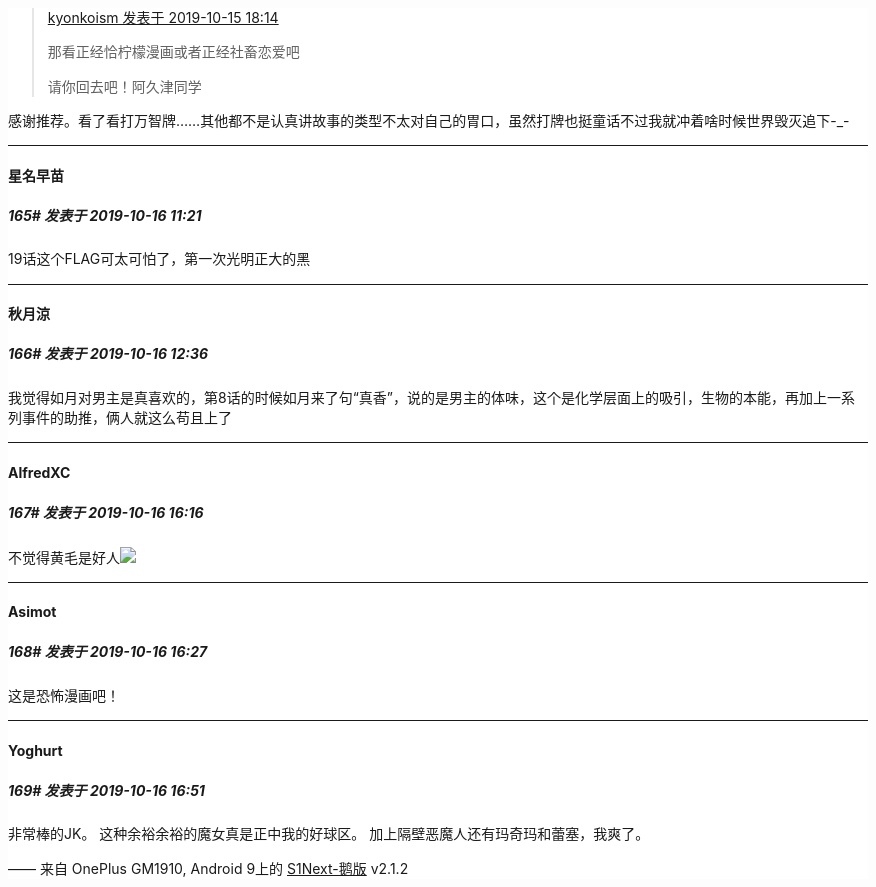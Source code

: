 
<blockquote><a href="httphttps://bbs.saraba1st.com/2b/forum.php?mod=redirect&amp;goto=findpost&amp;pid=45218987&amp;ptid=1858469" target="_blank">kyonkoism 发表于 2019-10-15 18:14</a>

那看正经恰柠檬漫画或者正经社畜恋爱吧


请你回去吧！阿久津同学</blockquote>
感谢推荐。看了看打万智牌……其他都不是认真讲故事的类型不太对自己的胃口，虽然打牌也挺童话不过我就冲着啥时候世界毁灭追下-_-


-----

####  星名早苗  
##### 165#       发表于 2019-10-16 11:21


19话这个FLAG可太可怕了，第一次光明正大的黑


-----

####  秋月涼  
##### 166#       发表于 2019-10-16 12:36


我觉得如月对男主是真喜欢的，第8话的时候如月来了句“真香”，说的是男主的体味，这个是化学层面上的吸引，生物的本能，再加上一系列事件的助推，俩人就这么苟且上了


-----

####  AlfredXC  
##### 167#       发表于 2019-10-16 16:16


不觉得黄毛是好人<img src="https://static.saraba1st.com/image/smiley/face2017/001.png" referrerpolicy="no-referrer">


-----

####  Asimot  
##### 168#       发表于 2019-10-16 16:27


这是恐怖漫画吧！


-----

####  Yoghurt  
##### 169#       发表于 2019-10-16 16:51


非常棒的JK。
这种余裕余裕的魔女真是正中我的好球区。
加上隔壁恶魔人还有玛奇玛和蕾塞，我爽了。

—— 来自 OnePlus GM1910, Android 9上的 [S1Next-鹅版](https://github.com/ykrank/S1-Next/releases) v2.1.2

